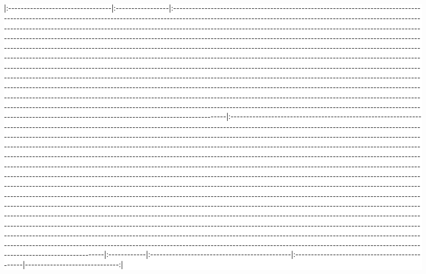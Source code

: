 |:---------------------------------|:-----------------|:----------------------------------------------------------------------------------------------------------------------------------------------------------------------------------------------------------------------------------------------------------------------------------------------------------------------------------------------------------------------------------------------------------------------------------------------------------------------------------------------------------------------------------------------------------------------------------------------------------------------------------------------------------------------------------------------------------------------------------------------------------------------------------------------------------------------------------------------------------------------------------------------------------------------------------------------------------------------------------------------------------------------------------------------------------------------------------------------------------------------------------------------------------------------------------------------------------------------------------------------------------------------------------------------------------------------------------------------------------------------------------------------------------------------------------------------------------------------------------------------------------------------------------------|:----------------------------------------------------------------------------------------------------------------------------------------------------------------------------------------------------------------------------------------------------------------------------------------------------------------------------------------------------------------------------------------------------------------------------------------------------------------------------------------------------------------------------------------------------------------------------------------------------------------------------------------------------------------------------------------------------------------------------------------------------------------------------------------------------------------------------------------------------------------------------------------------------------------------------------------------------------------------------------------------------------------------------------------------------------------------------------------------------------------------------------------------------------------------------------------------------------------------------------------------------------------------------------------------------------------------------------------------------------------------------------------------------------------------------------------------------------------------------------------------------------------------------------------------------------------------------------------------------------------------------------------------------------------------------------------------------------------------------------------------------------------------------------------------------------------------------------------------------------------------------------------------|:------------|:---------------------------------------------|:----------------------------------------------|------------------------------:|